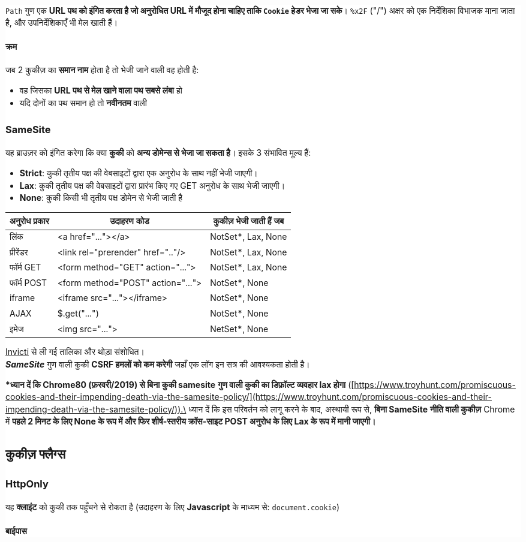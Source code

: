 `Path` गुण एक **URL पथ को इंगित करता है जो अनुरोधित URL में मौजूद होना चाहिए ताकि `Cookie` हेडर भेजा जा सके**। `%x2F` ("/") अक्षर को एक निर्देशिका विभाजक माना जाता है, और उपनिर्देशिकाएँ भी मेल खाती हैं।

#### क्रम

जब 2 कुकीज़ का **समान नाम** होता है तो भेजी जाने वाली वह होती है:

* वह जिसका **URL पथ से मेल खाने वाला पथ सबसे लंबा** हो
* यदि दोनों का पथ समान हो तो **नवीनतम** वाली

### SameSite

यह ब्राउज़र को इंगित करेगा कि क्या **कुकी** को **अन्य डोमेन्स से भेजा जा सकता है**। इसके 3 संभावित मूल्य हैं:

* **Strict**: कुकी तृतीय पक्ष की वेबसाइटों द्वारा एक अनुरोध के साथ नहीं भेजी जाएगी।
* **Lax**: कुकी तृतीय पक्ष की वेबसाइटों द्वारा प्रारंभ किए गए GET अनुरोध के साथ भेजी जाएगी।
* **None**: कुकी किसी भी तृतीय पक्ष डोमेन से भेजी जाती है

| **अनुरोध प्रकार** | **उदाहरण कोड**                   | **कुकीज़ भेजी जाती हैं जब** |
| ---------------- | ---------------------------------- | --------------------- |
| लिंक             | \<a href="...">\</a>               | NotSet\*, Lax, None   |
| प्रीरेंडर        | \<link rel="prerender" href=".."/> | NotSet\*, Lax, None   |
| फॉर्म GET         | \<form method="GET" action="...">  | NotSet\*, Lax, None   |
| फॉर्म POST        | \<form method="POST" action="..."> | NotSet\*, None        |
| iframe           | \<iframe src="...">\</iframe>      | NotSet\*, None        |
| AJAX             | $.get("...")                       | NotSet\*, None        |
| इमेज            | \<img src="...">                   | NetSet\*, None        |

[Invicti](https://www.netsparker.com/blog/web-security/same-site-cookie-attribute-prevent-cross-site-request-forgery/) से ली गई तालिका और थोड़ा संशोधित।\
_**SameSite**_ गुण वाली कुकी **CSRF हमलों को कम करेगी** जहाँ एक लॉग इन सत्र की आवश्यकता होती है।

**\*ध्यान दें कि Chrome80 (फ़रवरी/2019) से बिना कुकी samesite** **गुण वाली कुकी का डिफ़ॉल्ट व्यवहार lax होगा** ([https://www.troyhunt.com/promiscuous-cookies-and-their-impending-death-via-the-samesite-policy/](https://www.troyhunt.com/promiscuous-cookies-and-their-impending-death-via-the-samesite-policy/)).\
ध्यान दें कि इस परिवर्तन को लागू करने के बाद, अस्थायी रूप से, **बिना SameSite** **नीति वाली कुकीज़** Chrome में **पहले 2 मिनट के लिए None के रूप में और फिर शीर्ष-स्तरीय क्रॉस-साइट POST अनुरोध के लिए Lax के रूप में मानी जाएगी।**
## कुकीज़ फ्लैग्स

### HttpOnly

यह **क्लाइंट** को कुकी तक पहुँचने से रोकता है (उदाहरण के लिए **Javascript** के माध्यम से: `document.cookie`)

#### **बाईपास**
